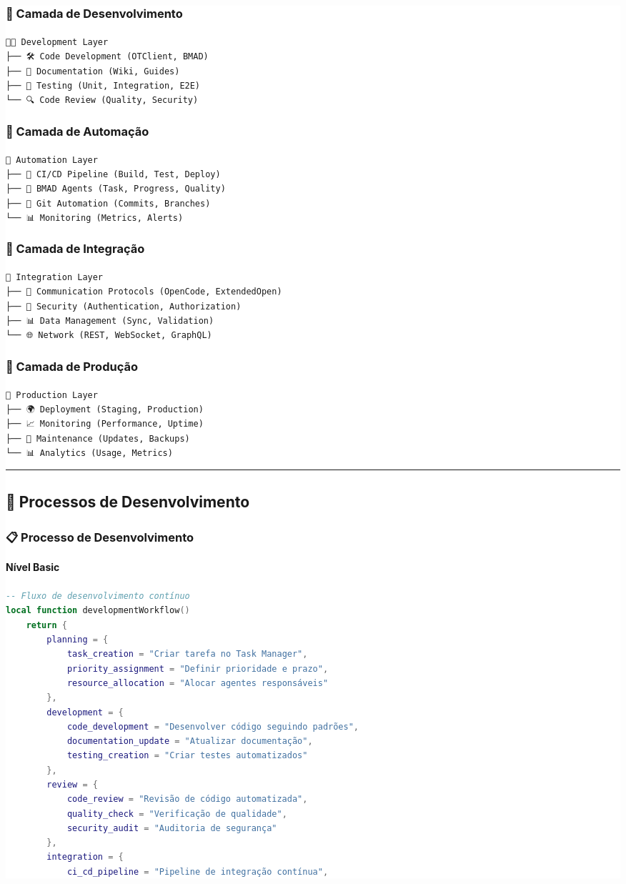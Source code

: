 ### **🎯 Camada de Desenvolvimento**
```
👨‍💻 Development Layer
├── 🛠️ Code Development (OTClient, BMAD)
├── 📝 Documentation (Wiki, Guides)
├── 🧪 Testing (Unit, Integration, E2E)
└── 🔍 Code Review (Quality, Security)
```

### **🎯 Camada de Automação**
```
🤖 Automation Layer
├── 🔄 CI/CD Pipeline (Build, Test, Deploy)
├── 🤖 BMAD Agents (Task, Progress, Quality)
├── 🔧 Git Automation (Commits, Branches)
└── 📊 Monitoring (Metrics, Alerts)
```

### **🎯 Camada de Integração**
```
🔗 Integration Layer
├── 📡 Communication Protocols (OpenCode, ExtendedOpen)
├── 🔐 Security (Authentication, Authorization)
├── 📊 Data Management (Sync, Validation)
└── 🌐 Network (REST, WebSocket, GraphQL)
```

### **🎯 Camada de Produção**
```
🚀 Production Layer
├── 🌍 Deployment (Staging, Production)
├── 📈 Monitoring (Performance, Uptime)
├── 🔄 Maintenance (Updates, Backups)
└── 📊 Analytics (Usage, Metrics)
```

---

## 🔄 **Processos de Desenvolvimento**

### **📋 Processo de Desenvolvimento**
#### Nível Basic
```lua
-- Fluxo de desenvolvimento contínuo
local function developmentWorkflow()
    return {
        planning = {
            task_creation = "Criar tarefa no Task Manager",
            priority_assignment = "Definir prioridade e prazo",
            resource_allocation = "Alocar agentes responsáveis"
        },
        development = {
            code_development = "Desenvolver código seguindo padrões",
            documentation_update = "Atualizar documentação",
            testing_creation = "Criar testes automatizados"
        },
        review = {
            code_review = "Revisão de código automatizada",
            quality_check = "Verificação de qualidade",
            security_audit = "Auditoria de segurança"
        },
        integration = {
            ci_cd_pipeline = "Pipeline de integração contínua",
```